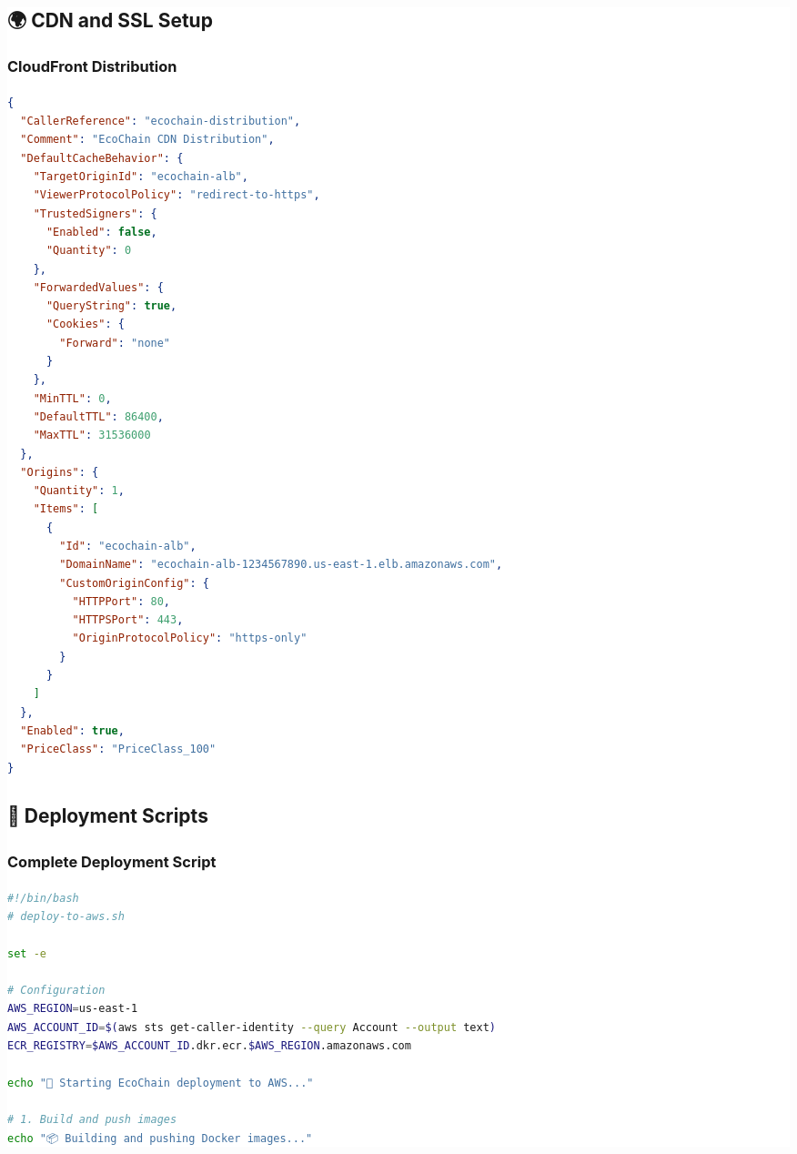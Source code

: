 ## **🌍 CDN and SSL Setup**

### **CloudFront Distribution**

```json
{
  "CallerReference": "ecochain-distribution",
  "Comment": "EcoChain CDN Distribution",
  "DefaultCacheBehavior": {
    "TargetOriginId": "ecochain-alb",
    "ViewerProtocolPolicy": "redirect-to-https",
    "TrustedSigners": {
      "Enabled": false,
      "Quantity": 0
    },
    "ForwardedValues": {
      "QueryString": true,
      "Cookies": {
        "Forward": "none"
      }
    },
    "MinTTL": 0,
    "DefaultTTL": 86400,
    "MaxTTL": 31536000
  },
  "Origins": {
    "Quantity": 1,
    "Items": [
      {
        "Id": "ecochain-alb",
        "DomainName": "ecochain-alb-1234567890.us-east-1.elb.amazonaws.com",
        "CustomOriginConfig": {
          "HTTPPort": 80,
          "HTTPSPort": 443,
          "OriginProtocolPolicy": "https-only"
        }
      }
    ]
  },
  "Enabled": true,
  "PriceClass": "PriceClass_100"
}
```

## **🚀 Deployment Scripts**

### **Complete Deployment Script**

```bash
#!/bin/bash
# deploy-to-aws.sh

set -e

# Configuration
AWS_REGION=us-east-1
AWS_ACCOUNT_ID=$(aws sts get-caller-identity --query Account --output text)
ECR_REGISTRY=$AWS_ACCOUNT_ID.dkr.ecr.$AWS_REGION.amazonaws.com

echo "🚀 Starting EcoChain deployment to AWS..."

# 1. Build and push images
echo "📦 Building and pushing Docker images..."
```